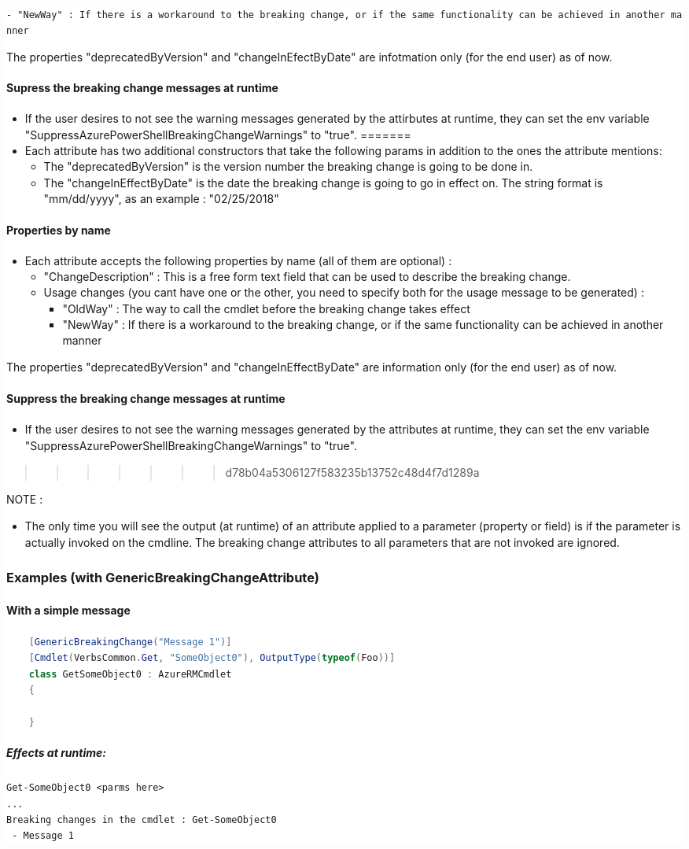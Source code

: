     - "NewWay" : If there is a workaround to the breaking change, or if the same functionality can be achieved in another manner

The properties "deprecatedByVersion" and "changeInEfectByDate" are infotmation only (for the end user) as of now.

#### Supress the breaking change messages at runtime
- If the user desires to not see the warning messages generated by the attirbutes at runtime, they can set the env variable "SuppressAzurePowerShellBreakingChangeWarnings" to "true".
=======
- Each attribute has two additional constructors that take the following params in addition to the ones the attribute mentions:
  - The "deprecatedByVersion" is the version number the breaking change is going to be done in.
  - The "changeInEffectByDate" is the date the breaking change is going to go in effect on. The string format is "mm/dd/yyyy", as an example : "02/25/2018"
#### Properties by name
- Each attribute accepts the following properties by name (all of them are optional) :
  - "ChangeDescription" : This is a free form text field that can be used to describe the breaking change.
  - Usage changes (you cant have one or the other, you need to specify both for the usage message to be generated) :
    - "OldWay" : The way to call the cmdlet before the breaking change takes effect
    - "NewWay" : If there is a workaround to the breaking change, or if the same functionality can be achieved in another manner

The properties "deprecatedByVersion" and "changeInEffectByDate" are information only (for the end user) as of now.

#### Suppress the breaking change messages at runtime
- If the user desires to not see the warning messages generated by the attributes at runtime, they can set the env variable "SuppressAzurePowerShellBreakingChangeWarnings" to "true".
>>>>>>> d78b04a5306127f583235b13752c48d4f7d1289a

NOTE :
- The only time you will see the output (at runtime) of an attribute applied to a parameter (property or field) is if the parameter is actually invoked on the cmdline. The breaking change attributes to all parameters that are not invoked are ignored.

### Examples (with GenericBreakingChangeAttribute)
#### With a simple message
```cs
    [GenericBreakingChange("Message 1")]
    [Cmdlet(VerbsCommon.Get, "SomeObject0"), OutputType(typeof(Foo))]
    class GetSomeObject0 : AzureRMCmdlet
    {

    }
```

##### Effects at runtime:
```
Get-SomeObject0 <parms here>
...
Breaking changes in the cmdlet : Get-SomeObject0
 - Message 1
```

